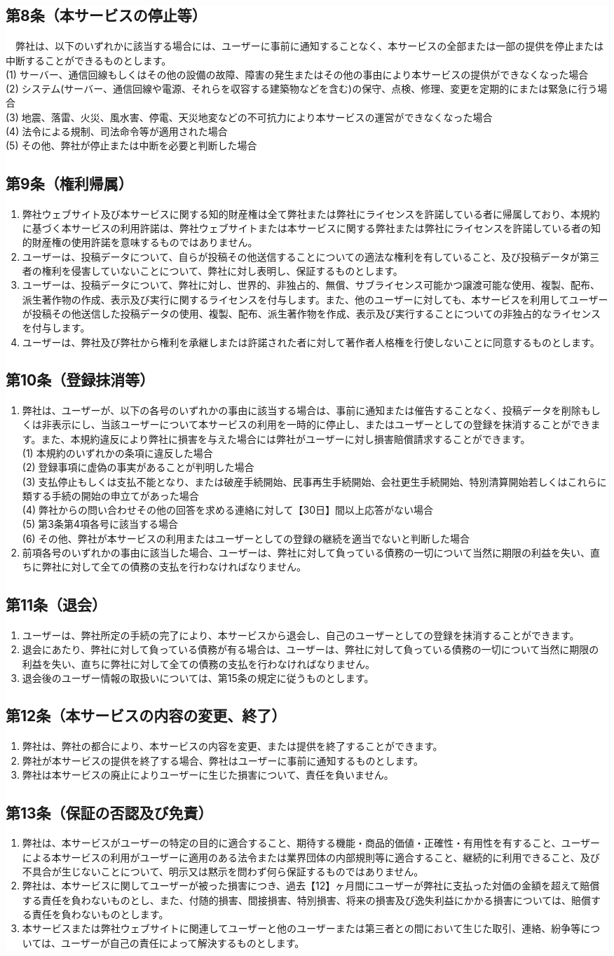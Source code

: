 
## 第8条（本サービスの停止等）
&emsp;弊社は、以下のいずれかに該当する場合には、ユーザーに事前に通知することなく、本サービスの全部または一部の提供を停止または中断することができるものとします。  
(1)	サーバー、通信回線もしくはその他の設備の故障、障害の発生またはその他の事由により本サービスの提供ができなくなった場合  
(2)	システム(サーバー、通信回線や電源、それらを収容する建築物などを含む)の保守、点検、修理、変更を定期的にまたは緊急に行う場合  
(3)	地震、落雷、火災、風水害、停電、天災地変などの不可抗力により本サービスの運営ができなくなった場合  
(4)	法令による規制、司法命令等が適用された場合  
(5)	その他、弊社が停止または中断を必要と判断した場合  


## 第9条（権利帰属）
1.	弊社ウェブサイト及び本サービスに関する知的財産権は全て弊社または弊社にライセンスを許諾している者に帰属しており、本規約に基づく本サービスの利用許諾は、弊社ウェブサイトまたは本サービスに関する弊社または弊社にライセンスを許諾している者の知的財産権の使用許諾を意味するものではありません。
2.	ユーザーは、投稿データについて、自らが投稿その他送信することについての適法な権利を有していること、及び投稿データが第三者の権利を侵害していないことについて、弊社に対し表明し、保証するものとします。
3.	ユーザーは、投稿データについて、弊社に対し、世界的、非独占的、無償、サブライセンス可能かつ譲渡可能な使用、複製、配布、派生著作物の作成、表示及び実行に関するライセンスを付与します。また、他のユーザーに対しても、本サービスを利用してユーザーが投稿その他送信した投稿データの使用、複製、配布、派生著作物を作成、表示及び実行することについての非独占的なライセンスを付与します。
4.	ユーザーは、弊社及び弊社から権利を承継しまたは許諾された者に対して著作者人格権を行使しないことに同意するものとします。


## 第10条（登録抹消等）
1.	弊社は、ユーザーが、以下の各号のいずれかの事由に該当する場合は、事前に通知または催告することなく、投稿データを削除もしくは非表示にし、当該ユーザーについて本サービスの利用を一時的に停止し、またはユーザーとしての登録を抹消することができます。また、本規約違反により弊社に損害を与えた場合には弊社がユーザーに対し損害賠償請求することができます。  
(1)	本規約のいずれかの条項に違反した場合  
(2)	登録事項に虚偽の事実があることが判明した場合  
(3)	支払停止もしくは支払不能となり、または破産手続開始、民事再生手続開始、会社更生手続開始、特別清算開始若しくはこれらに類する手続の開始の申立てがあった場合  
(4)	弊社からの問い合わせその他の回答を求める連絡に対して【30日】間以上応答がない場合  
(5)	第3条第4項各号に該当する場合  
(6)	その他、弊社が本サービスの利用またはユーザーとしての登録の継続を適当でないと判断した場合  
2.	前項各号のいずれかの事由に該当した場合、ユーザーは、弊社に対して負っている債務の一切について当然に期限の利益を失い、直ちに弊社に対して全ての債務の支払を行わなければなりません。


## 第11条（退会）
1.	ユーザーは、弊社所定の手続の完了により、本サービスから退会し、自己のユーザーとしての登録を抹消することができます。
2.	退会にあたり、弊社に対して負っている債務が有る場合は、ユーザーは、弊社に対して負っている債務の一切について当然に期限の利益を失い、直ちに弊社に対して全ての債務の支払を行わなければなりません。
3.	退会後のユーザー情報の取扱いについては、第15条の規定に従うものとします。


## 第12条（本サービスの内容の変更、終了）
1.	弊社は、弊社の都合により、本サービスの内容を変更、または提供を終了することができます。
2.	弊社が本サービスの提供を終了する場合、弊社はユーザーに事前に通知するものとします。
3.	弊社は本サービスの廃止によりユーザーに生じた損害について、責任を負いません。


## 第13条（保証の否認及び免責）
1.	弊社は、本サービスがユーザーの特定の目的に適合すること、期待する機能・商品的価値・正確性・有用性を有すること、ユーザーによる本サービスの利用がユーザーに適用のある法令または業界団体の内部規則等に適合すること、継続的に利用できること、及び不具合が生じないことについて、明示又は黙示を問わず何ら保証するものではありません。
2.	弊社は、本サービスに関してユーザーが被った損害につき、過去【12】ヶ月間にユーザーが弊社に支払った対価の金額を超えて賠償する責任を負わないものとし、また、付随的損害、間接損害、特別損害、将来の損害及び逸失利益にかかる損害については、賠償する責任を負わないものとします。
3.	本サービスまたは弊社ウェブサイトに関連してユーザーと他のユーザーまたは第三者との間において生じた取引、連絡、紛争等については、ユーザーが自己の責任によって解決するものとします。
